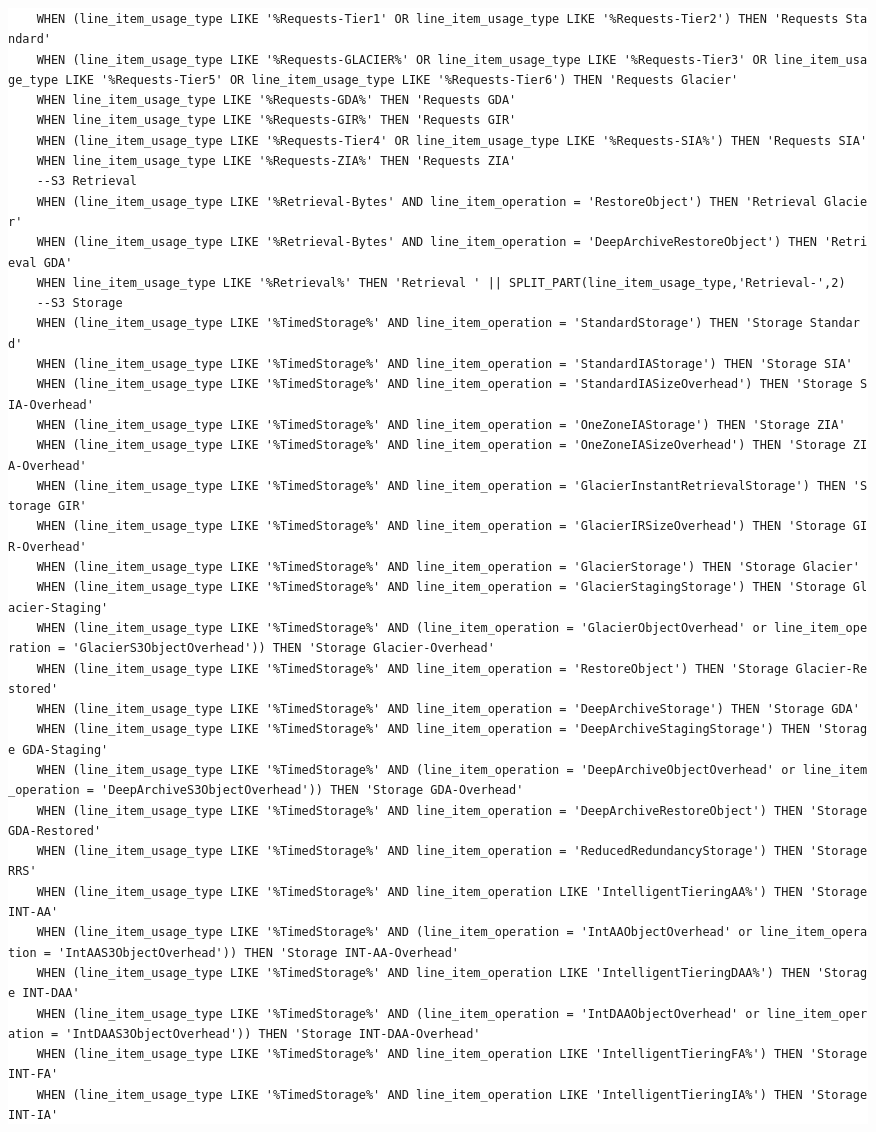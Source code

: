 ```tsql
    WHEN (line_item_usage_type LIKE '%Requests-Tier1' OR line_item_usage_type LIKE '%Requests-Tier2') THEN 'Requests Standard'
    WHEN (line_item_usage_type LIKE '%Requests-GLACIER%' OR line_item_usage_type LIKE '%Requests-Tier3' OR line_item_usage_type LIKE '%Requests-Tier5' OR line_item_usage_type LIKE '%Requests-Tier6') THEN 'Requests Glacier'
    WHEN line_item_usage_type LIKE '%Requests-GDA%' THEN 'Requests GDA'
    WHEN line_item_usage_type LIKE '%Requests-GIR%' THEN 'Requests GIR'
    WHEN (line_item_usage_type LIKE '%Requests-Tier4' OR line_item_usage_type LIKE '%Requests-SIA%') THEN 'Requests SIA'
    WHEN line_item_usage_type LIKE '%Requests-ZIA%' THEN 'Requests ZIA'
    --S3 Retrieval
    WHEN (line_item_usage_type LIKE '%Retrieval-Bytes' AND line_item_operation = 'RestoreObject') THEN 'Retrieval Glacier'
    WHEN (line_item_usage_type LIKE '%Retrieval-Bytes' AND line_item_operation = 'DeepArchiveRestoreObject') THEN 'Retrieval GDA'
    WHEN line_item_usage_type LIKE '%Retrieval%' THEN 'Retrieval ' || SPLIT_PART(line_item_usage_type,'Retrieval-',2)
    --S3 Storage
    WHEN (line_item_usage_type LIKE '%TimedStorage%' AND line_item_operation = 'StandardStorage') THEN 'Storage Standard'
    WHEN (line_item_usage_type LIKE '%TimedStorage%' AND line_item_operation = 'StandardIAStorage') THEN 'Storage SIA'
    WHEN (line_item_usage_type LIKE '%TimedStorage%' AND line_item_operation = 'StandardIASizeOverhead') THEN 'Storage SIA-Overhead'
    WHEN (line_item_usage_type LIKE '%TimedStorage%' AND line_item_operation = 'OneZoneIAStorage') THEN 'Storage ZIA'
    WHEN (line_item_usage_type LIKE '%TimedStorage%' AND line_item_operation = 'OneZoneIASizeOverhead') THEN 'Storage ZIA-Overhead'
    WHEN (line_item_usage_type LIKE '%TimedStorage%' AND line_item_operation = 'GlacierInstantRetrievalStorage') THEN 'Storage GIR'
    WHEN (line_item_usage_type LIKE '%TimedStorage%' AND line_item_operation = 'GlacierIRSizeOverhead') THEN 'Storage GIR-Overhead'
    WHEN (line_item_usage_type LIKE '%TimedStorage%' AND line_item_operation = 'GlacierStorage') THEN 'Storage Glacier'
    WHEN (line_item_usage_type LIKE '%TimedStorage%' AND line_item_operation = 'GlacierStagingStorage') THEN 'Storage Glacier-Staging'
    WHEN (line_item_usage_type LIKE '%TimedStorage%' AND (line_item_operation = 'GlacierObjectOverhead' or line_item_operation = 'GlacierS3ObjectOverhead')) THEN 'Storage Glacier-Overhead'
    WHEN (line_item_usage_type LIKE '%TimedStorage%' AND line_item_operation = 'RestoreObject') THEN 'Storage Glacier-Restored'
    WHEN (line_item_usage_type LIKE '%TimedStorage%' AND line_item_operation = 'DeepArchiveStorage') THEN 'Storage GDA'
    WHEN (line_item_usage_type LIKE '%TimedStorage%' AND line_item_operation = 'DeepArchiveStagingStorage') THEN 'Storage GDA-Staging'
    WHEN (line_item_usage_type LIKE '%TimedStorage%' AND (line_item_operation = 'DeepArchiveObjectOverhead' or line_item_operation = 'DeepArchiveS3ObjectOverhead')) THEN 'Storage GDA-Overhead'
    WHEN (line_item_usage_type LIKE '%TimedStorage%' AND line_item_operation = 'DeepArchiveRestoreObject') THEN 'Storage GDA-Restored'
    WHEN (line_item_usage_type LIKE '%TimedStorage%' AND line_item_operation = 'ReducedRedundancyStorage') THEN 'Storage RRS'
    WHEN (line_item_usage_type LIKE '%TimedStorage%' AND line_item_operation LIKE 'IntelligentTieringAA%') THEN 'Storage INT-AA'
    WHEN (line_item_usage_type LIKE '%TimedStorage%' AND (line_item_operation = 'IntAAObjectOverhead' or line_item_operation = 'IntAAS3ObjectOverhead')) THEN 'Storage INT-AA-Overhead'
    WHEN (line_item_usage_type LIKE '%TimedStorage%' AND line_item_operation LIKE 'IntelligentTieringDAA%') THEN 'Storage INT-DAA'
    WHEN (line_item_usage_type LIKE '%TimedStorage%' AND (line_item_operation = 'IntDAAObjectOverhead' or line_item_operation = 'IntDAAS3ObjectOverhead')) THEN 'Storage INT-DAA-Overhead'
    WHEN (line_item_usage_type LIKE '%TimedStorage%' AND line_item_operation LIKE 'IntelligentTieringFA%') THEN 'Storage INT-FA'
    WHEN (line_item_usage_type LIKE '%TimedStorage%' AND line_item_operation LIKE 'IntelligentTieringIA%') THEN 'Storage INT-IA'
```